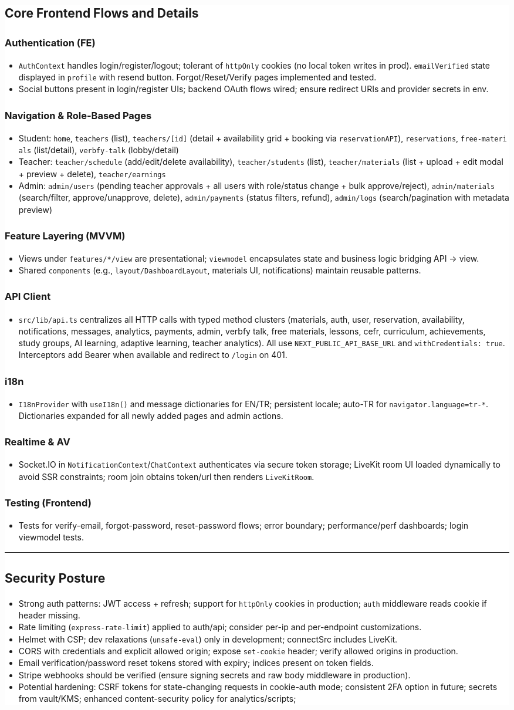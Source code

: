 
## Core Frontend Flows and Details

### Authentication (FE)
- `AuthContext` handles login/register/logout; tolerant of `httpOnly` cookies (no local token writes in prod). `emailVerified` state displayed in `profile` with resend button. Forgot/Reset/Verify pages implemented and tested.
- Social buttons present in login/register UIs; backend OAuth flows wired; ensure redirect URIs and provider secrets in env.

### Navigation & Role-Based Pages
- Student: `home`, `teachers` (list), `teachers/[id]` (detail + availability grid + booking via `reservationAPI`), `reservations`, `free-materials` (list/detail), `verbfy-talk` (lobby/detail)
- Teacher: `teacher/schedule` (add/edit/delete availability), `teacher/students` (list), `teacher/materials` (list + upload + edit modal + preview + delete), `teacher/earnings`
- Admin: `admin/users` (pending teacher approvals + all users with role/status change + bulk approve/reject), `admin/materials` (search/filter, approve/unapprove, delete), `admin/payments` (status filters, refund), `admin/logs` (search/pagination with metadata preview)

### Feature Layering (MVVM)
- Views under `features/*/view` are presentational; `viewmodel` encapsulates state and business logic bridging API → view.
- Shared `components` (e.g., `layout/DashboardLayout`, materials UI, notifications) maintain reusable patterns.

### API Client
- `src/lib/api.ts` centralizes all HTTP calls with typed method clusters (materials, auth, user, reservation, availability, notifications, messages, analytics, payments, admin, verbfy talk, free materials, lessons, cefr, curriculum, achievements, study groups, AI learning, adaptive learning, teacher analytics). All use `NEXT_PUBLIC_API_BASE_URL` and `withCredentials: true`. Interceptors add Bearer when available and redirect to `/login` on 401.

### i18n
- `I18nProvider` with `useI18n()` and message dictionaries for EN/TR; persistent locale; auto-TR for `navigator.language=tr-*`. Dictionaries expanded for all newly added pages and admin actions.

### Realtime & AV
- Socket.IO in `NotificationContext`/`ChatContext` authenticates via secure token storage; LiveKit room UI loaded dynamically to avoid SSR constraints; room join obtains token/url then renders `LiveKitRoom`.

### Testing (Frontend)
- Tests for verify-email, forgot-password, reset-password flows; error boundary; performance/perf dashboards; login viewmodel tests.

---

## Security Posture
- Strong auth patterns: JWT access + refresh; support for `httpOnly` cookies in production; `auth` middleware reads cookie if header missing.
- Rate limiting (`express-rate-limit`) applied to auth/api; consider per-ip and per-endpoint customizations.
- Helmet with CSP; dev relaxations (`unsafe-eval`) only in development; connectSrc includes LiveKit.
- CORS with credentials and explicit allowed origin; expose `set-cookie` header; verify allowed origins in production.
- Email verification/password reset tokens stored with expiry; indices present on token fields.
- Stripe webhooks should be verified (ensure signing secrets and raw body middleware in production).
- Potential hardening: CSRF tokens for state-changing requests in cookie-auth mode; consistent 2FA option in future; secrets from vault/KMS; enhanced content-security policy for analytics/scripts; 
